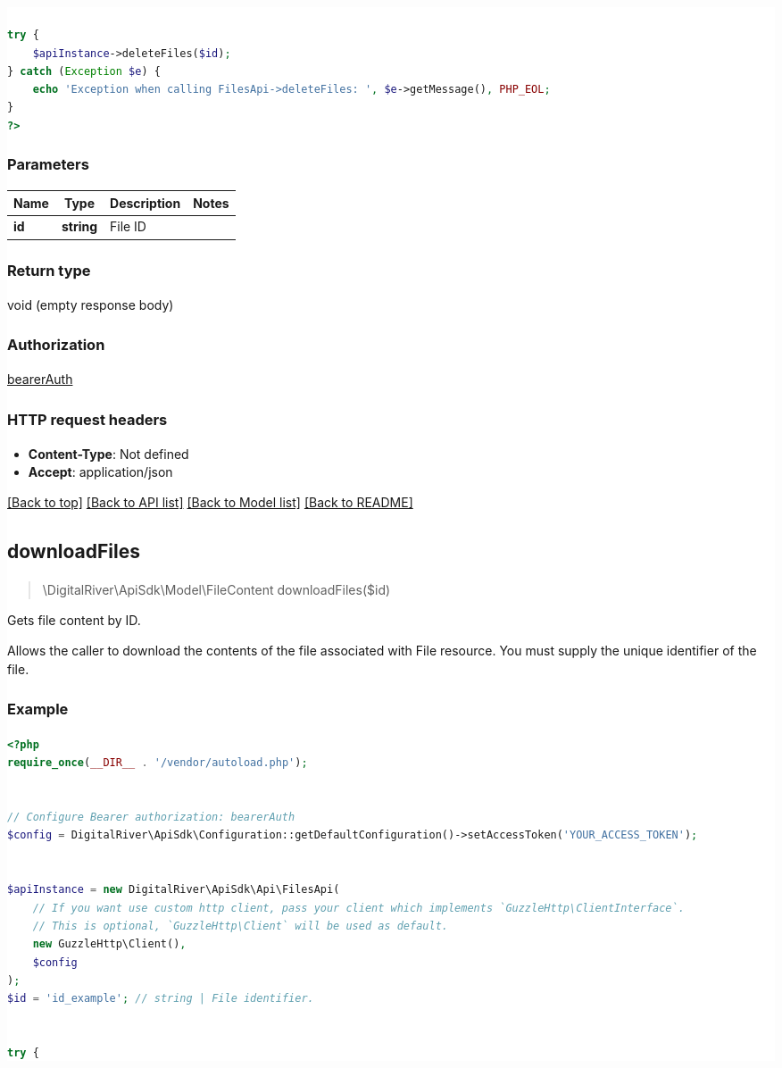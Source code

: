 ```php

try {
    $apiInstance->deleteFiles($id);
} catch (Exception $e) {
    echo 'Exception when calling FilesApi->deleteFiles: ', $e->getMessage(), PHP_EOL;
}
?>
```

### Parameters


Name | Type | Description  | Notes
------------- | ------------- | ------------- | -------------
 **id** | **string**| File ID |

### Return type

void (empty response body)

### Authorization

[bearerAuth](../../README.md#bearerAuth)

### HTTP request headers

- **Content-Type**: Not defined
- **Accept**: application/json

[[Back to top]](#) [[Back to API list]](../../README.md#documentation-for-api-endpoints)
[[Back to Model list]](../../README.md#documentation-for-models)
[[Back to README]](../../README.md)


## downloadFiles

> \DigitalRiver\ApiSdk\Model\FileContent downloadFiles($id)

Gets file content by ID.

Allows the caller to download the contents of the file associated with File resource. You must supply the unique identifier of the file.

### Example

```php
<?php
require_once(__DIR__ . '/vendor/autoload.php');


// Configure Bearer authorization: bearerAuth
$config = DigitalRiver\ApiSdk\Configuration::getDefaultConfiguration()->setAccessToken('YOUR_ACCESS_TOKEN');


$apiInstance = new DigitalRiver\ApiSdk\Api\FilesApi(
    // If you want use custom http client, pass your client which implements `GuzzleHttp\ClientInterface`.
    // This is optional, `GuzzleHttp\Client` will be used as default.
    new GuzzleHttp\Client(),
    $config
);
$id = 'id_example'; // string | File identifier.


try {
```